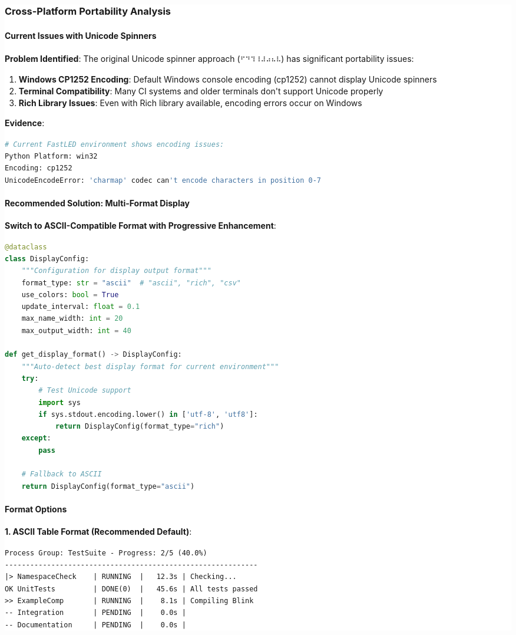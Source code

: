### Cross-Platform Portability Analysis

#### Current Issues with Unicode Spinners

**Problem Identified**: The original Unicode spinner approach (`⠋⠙⠹⠸⠼⠴⠦⠧`) has significant portability issues:

1. **Windows CP1252 Encoding**: Default Windows console encoding (cp1252) cannot display Unicode spinners
2. **Terminal Compatibility**: Many CI systems and older terminals don't support Unicode properly  
3. **Rich Library Issues**: Even with Rich library available, encoding errors occur on Windows

**Evidence**:
```bash
# Current FastLED environment shows encoding issues:
Python Platform: win32
Encoding: cp1252
UnicodeEncodeError: 'charmap' codec can't encode characters in position 0-7
```

#### Recommended Solution: Multi-Format Display

**Switch to ASCII-Compatible Format with Progressive Enhancement**:

```python
@dataclass
class DisplayConfig:
    """Configuration for display output format"""
    format_type: str = "ascii"  # "ascii", "rich", "csv"
    use_colors: bool = True
    update_interval: float = 0.1
    max_name_width: int = 20
    max_output_width: int = 40

def get_display_format() -> DisplayConfig:
    """Auto-detect best display format for current environment"""
    try:
        # Test Unicode support
        import sys
        if sys.stdout.encoding.lower() in ['utf-8', 'utf8']:
            return DisplayConfig(format_type="rich")
    except:
        pass
    
    # Fallback to ASCII
    return DisplayConfig(format_type="ascii")
```

#### Format Options

**1. ASCII Table Format (Recommended Default)**:
```
Process Group: TestSuite - Progress: 2/5 (40.0%)
------------------------------------------------------------
|> NamespaceCheck    | RUNNING  |   12.3s | Checking...
OK UnitTests         | DONE(0)  |   45.6s | All tests passed  
>> ExampleComp       | RUNNING  |    8.1s | Compiling Blink
-- Integration       | PENDING  |    0.0s | 
-- Documentation     | PENDING  |    0.0s |
```
